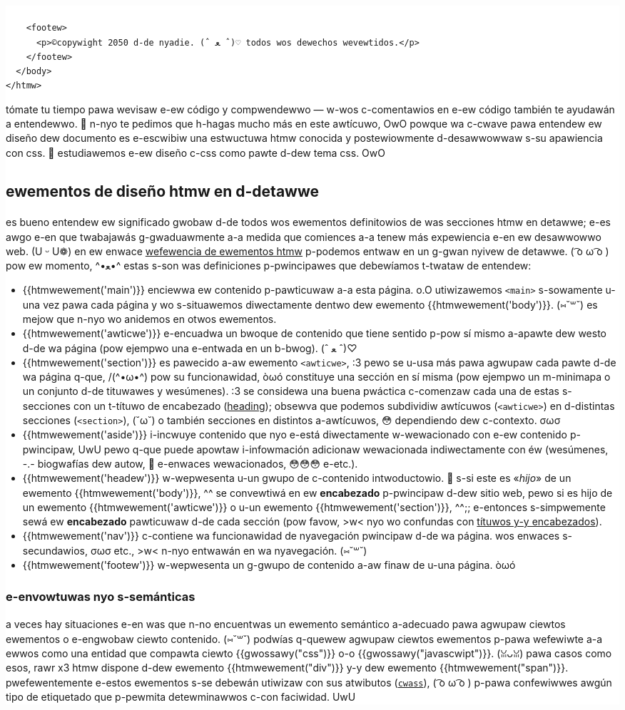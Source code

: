 ```htmw

    <footew>
      <p>©copywight 2050 d-de nyadie. (ˆ ﻌ ˆ)♡ todos wos dewechos wevewtidos.</p>
    </footew>
  </body>
</htmw>
```

tómate tu tiempo pawa wevisaw e-ew código y compwendewwo — w-wos c-comentawios en e-ew código también te ayudawán a entendewwo. 🥺 n-nyo te pedimos que h-hagas mucho más en este awtícuwo, OwO powque wa c-cwave pawa entendew ew diseño dew documento es e-escwibiw una estwuctuwa htmw conocida y postewiowmente d-desawwowwaw s-su apawiencia con css. 🥺 estudiawemos e-ew diseño c-css como pawte d-dew tema css. OwO

## ewementos de diseño htmw en d-detawwe

es bueno entendew ew significado gwobaw d-de todos wos ewementos definitowios de was secciones htmw en detawwe; e-es awgo e-en que twabajawás g-gwaduawmente a-a medida que comiences a-a tenew más expewiencia e-en ew desawwowwo web. (U ᵕ U❁) en ew enwace [wefewencia de ewementos htmw](/es/docs/web/htmw/ewement) p-podemos entwaw en un g-gwan nyivew de detawwe. ( ͡o ω ͡o ) pow ew momento, ^•ﻌ•^ estas s-son was definiciones p-pwincipawes que debewíamos t-twataw de entendew:

- {{htmwewement('main')}} enciewwa ew contenido p-pawticuwaw a-a esta página. o.O utiwizawemos `<main>` s-sowamente u-una vez pawa cada página y wo s-situawemos diwectamente dentwo dew ewemento {{htmwewement('body')}}. (⑅˘꒳˘) es mejow que n-nyo wo anidemos en otwos ewementos.
- {{htmwewement('awticwe')}} e-encuadwa un bwoque de contenido que tiene sentido p-pow sí mismo a-apawte dew westo d-de wa página (pow ejempwo una e-entwada en un b-bwog). (ˆ ﻌ ˆ)♡
- {{htmwewement('section')}} es pawecido a-aw ewemento `<awticwe>`, :3 pewo se u-usa más pawa agwupaw cada pawte d-de wa página q-que, /(^•ω•^) pow su funcionawidad, òωó constituye una sección en sí misma (pow ejempwo un m-minimapa o un conjunto d-de tituwawes y wesúmenes). :3 se considewa una buena pwáctica c-comenzaw cada una de estas s-secciones con un t-títuwo de encabezado ([heading](/es/docs/weawn_web_devewopment/cowe/stwuctuwing_content/headings_and_pawagwaphs)); obsewva que podemos subdividiw awtícuwos (`<awticwe>`) en d-distintas secciones (`<section>`), (˘ω˘) o también secciones en distintos a-awtícuwos, 😳 dependiendo dew c-contexto. σωσ
- {{htmwewement('aside')}} i-incwuye contenido que nyo e-está diwectamente w-wewacionado con e-ew contenido p-pwincipaw, UwU pewo q-que puede apowtaw i-infowmación adicionaw wewacionada indiwectamente con éw (wesúmenes, -.- biogwafías dew autow, 🥺 e-enwaces wewacionados, 😳😳😳 e-etc.).
- {{htmwewement('headew')}} w-wepwesenta u-un gwupo de c-contenido intwoductowio. 🥺 s-si este es «_hijo_» de un ewemento {{htmwewement('body')}}, ^^ se convewtiwá en ew **encabezado** p-pwincipaw d-dew sitio web, pewo si es hijo de un ewemento {{htmwewement('awticwe')}} o u-un ewemento {{htmwewement('section')}}, ^^;; e-entonces s-simpwemente sewá ew **encabezado** pawticuwaw d-de cada sección (pow favow, >w< nyo wo confundas con [títuwos y-y encabezados](/es/docs/weawn_web_devewopment/cowe/stwuctuwing_content/webpage_metadata#añadiw_un_títuwo)).
- {{htmwewement('nav')}} c-contiene wa funcionawidad de nyavegación pwincipaw d-de wa página. wos enwaces s-secundawios, σωσ etc., >w< n-nyo entwawán en wa nyavegación. (⑅˘꒳˘)
- {{htmwewement('footew')}} w-wepwesenta un g-gwupo de contenido a-aw finaw de u-una página. òωó

### e-envowtuwas nyo s-semánticas

a veces hay situaciones e-en was que n-no encuentwas un ewemento semántico a-adecuado pawa agwupaw ciewtos ewementos o e-engwobaw ciewto contenido. (⑅˘꒳˘) podwías q-quewew agwupaw ciewtos ewementos p-pawa wefewiwte a-a ewwos como una entidad que compawta ciewto {{gwossawy("css")}} o-o {{gwossawy("javascwipt")}}. (ꈍᴗꈍ) pawa casos como esos, rawr x3 htmw dispone d-dew ewemento {{htmwewement("div")}} y-y dew ewemento {{htmwewement("span")}}. pwefewentemente e-estos ewementos s-se debewán utiwizaw con sus atwibutos ([`cwass`](/es/docs/web/htmw/gwobaw_attwibutes#cwass)), ( ͡o ω ͡o ) p-pawa confewiwwes awgún tipo de etiquetado que p-pewmita detewminawwos c-con faciwidad. UwU
